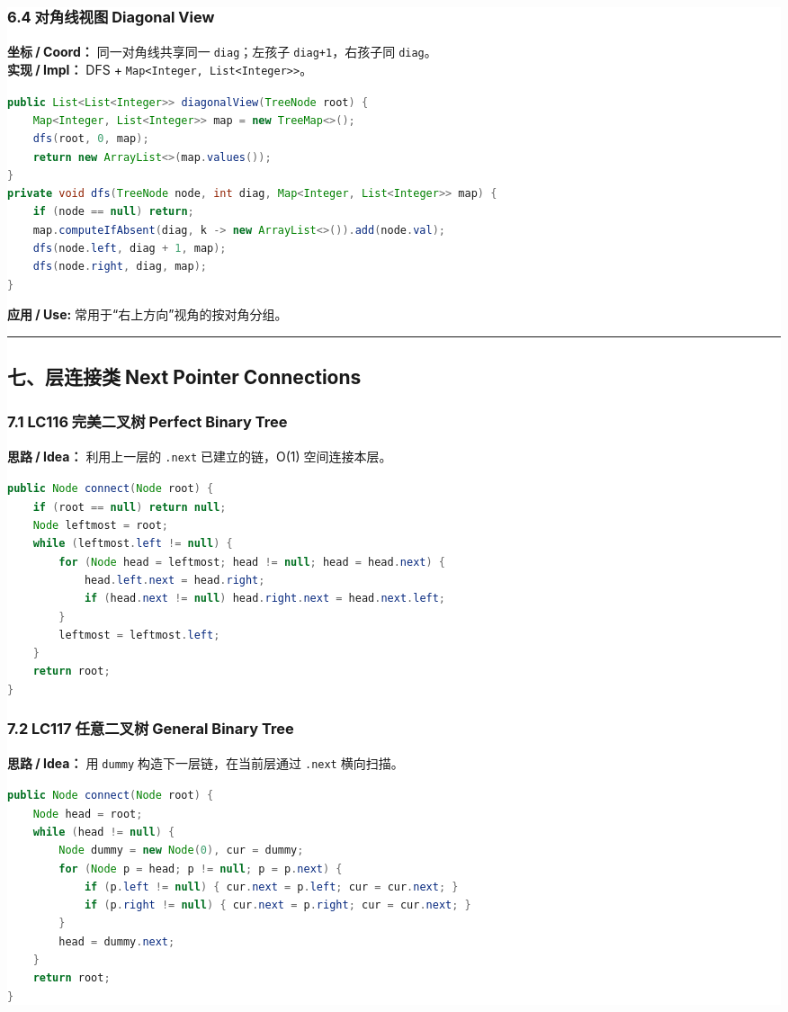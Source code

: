 ### 6.4 对角线视图 Diagonal View

**坐标 / Coord：** 同一对角线共享同一 `diag`；左孩子 `diag+1`，右孩子同 `diag`。  
**实现 / Impl：** DFS + `Map<Integer, List<Integer>>`。

```java
public List<List<Integer>> diagonalView(TreeNode root) {
    Map<Integer, List<Integer>> map = new TreeMap<>();
    dfs(root, 0, map);
    return new ArrayList<>(map.values());
}
private void dfs(TreeNode node, int diag, Map<Integer, List<Integer>> map) {
    if (node == null) return;
    map.computeIfAbsent(diag, k -> new ArrayList<>()).add(node.val);
    dfs(node.left, diag + 1, map);
    dfs(node.right, diag, map);
}
```

**应用 / Use:** 常用于“右上方向”视角的按对角分组。

---

## 七、层连接类 Next Pointer Connections

### 7.1 LC116 完美二叉树 Perfect Binary Tree

**思路 / Idea：** 利用上一层的 `.next` 已建立的链，O(1) 空间连接本层。

```java
public Node connect(Node root) {
    if (root == null) return null;
    Node leftmost = root;
    while (leftmost.left != null) {
        for (Node head = leftmost; head != null; head = head.next) {
            head.left.next = head.right;
            if (head.next != null) head.right.next = head.next.left;
        }
        leftmost = leftmost.left;
    }
    return root;
}
```

### 7.2 LC117 任意二叉树 General Binary Tree

**思路 / Idea：** 用 `dummy` 构造下一层链，在当前层通过 `.next` 横向扫描。

```java
public Node connect(Node root) {
    Node head = root;
    while (head != null) {
        Node dummy = new Node(0), cur = dummy;
        for (Node p = head; p != null; p = p.next) {
            if (p.left != null) { cur.next = p.left; cur = cur.next; }
            if (p.right != null) { cur.next = p.right; cur = cur.next; }
        }
        head = dummy.next;
    }
    return root;
}
```
